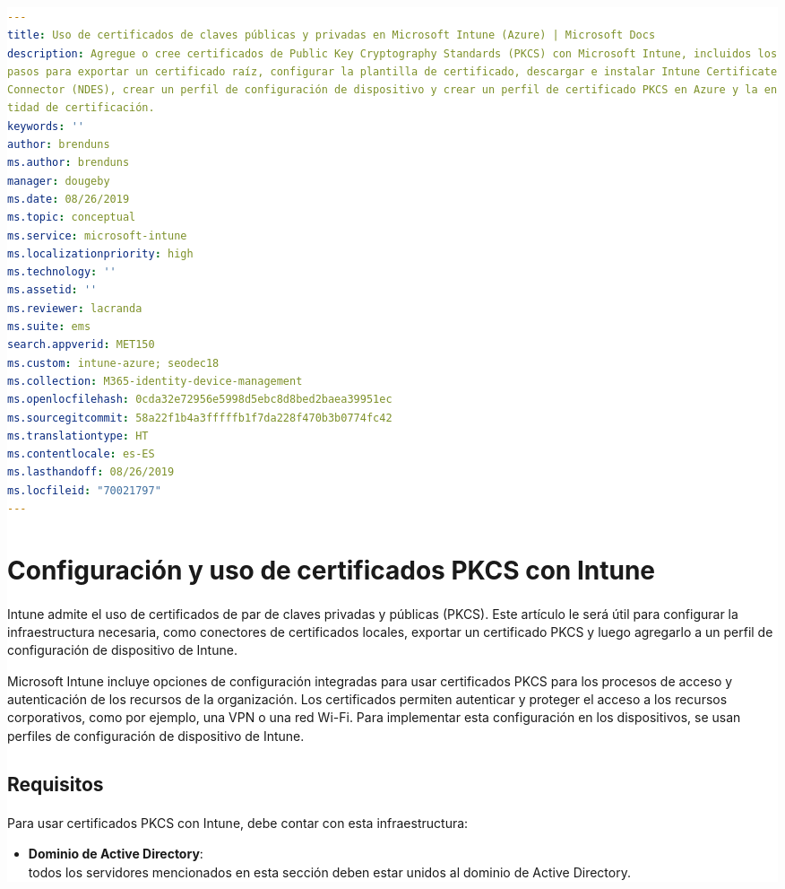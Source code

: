 ```yaml
---
title: Uso de certificados de claves públicas y privadas en Microsoft Intune (Azure) | Microsoft Docs
description: Agregue o cree certificados de Public Key Cryptography Standards (PKCS) con Microsoft Intune, incluidos los pasos para exportar un certificado raíz, configurar la plantilla de certificado, descargar e instalar Intune Certificate Connector (NDES), crear un perfil de configuración de dispositivo y crear un perfil de certificado PKCS en Azure y la entidad de certificación.
keywords: ''
author: brenduns
ms.author: brenduns
manager: dougeby
ms.date: 08/26/2019
ms.topic: conceptual
ms.service: microsoft-intune
ms.localizationpriority: high
ms.technology: ''
ms.assetid: ''
ms.reviewer: lacranda
ms.suite: ems
search.appverid: MET150
ms.custom: intune-azure; seodec18
ms.collection: M365-identity-device-management
ms.openlocfilehash: 0cda32e72956e5998d5ebc8d8bed2baea39951ec
ms.sourcegitcommit: 58a22f1b4a3fffffb1f7da228f470b3b0774fc42
ms.translationtype: HT
ms.contentlocale: es-ES
ms.lasthandoff: 08/26/2019
ms.locfileid: "70021797"
---
```

# <a name="configure-and-use-pkcs-certificates-with-intune"></a>Configuración y uso de certificados PKCS con Intune

Intune admite el uso de certificados de par de claves privadas y públicas (PKCS). Este artículo le será útil para configurar la infraestructura necesaria, como conectores de certificados locales, exportar un certificado PKCS y luego agregarlo a un perfil de configuración de dispositivo de Intune.

Microsoft Intune incluye opciones de configuración integradas para usar certificados PKCS para los procesos de acceso y autenticación de los recursos de la organización. Los certificados permiten autenticar y proteger el acceso a los recursos corporativos, como por ejemplo, una VPN o una red Wi-Fi. Para implementar esta configuración en los dispositivos, se usan perfiles de configuración de dispositivo de Intune.


## <a name="requirements"></a>Requisitos

Para usar certificados PKCS con Intune, debe contar con esta infraestructura:

- **Dominio de Active Directory**:  
  todos los servidores mencionados en esta sección deben estar unidos al dominio de Active Directory.
